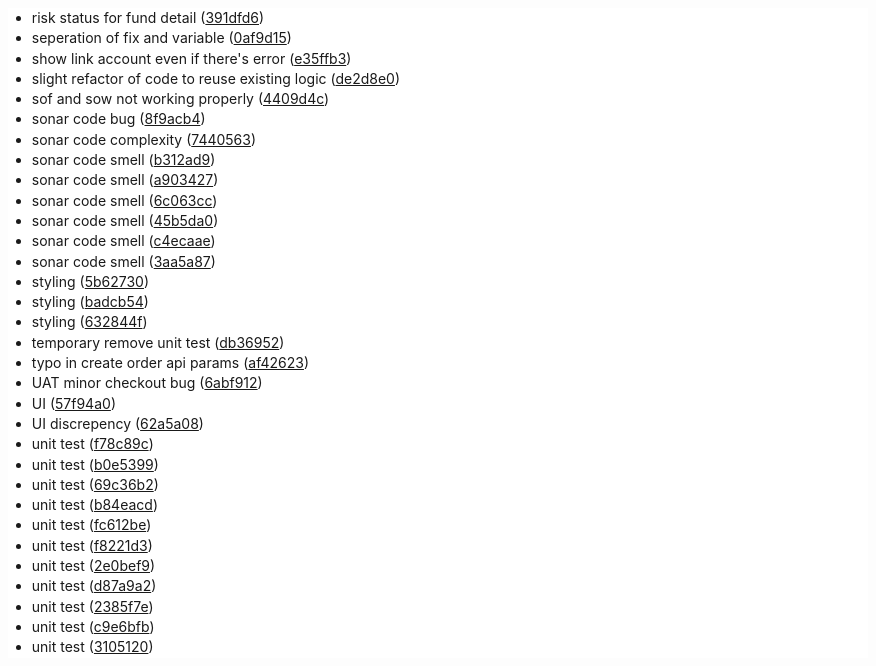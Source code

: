 * risk status for fund detail ([391dfd6](https://gitlab.tcjteam.tech/tcj/wealth/wealth-app/commit/391dfd60439fc1fc920d4c3955bb2946848d167e))
* seperation of fix and variable ([0af9d15](https://gitlab.tcjteam.tech/tcj/wealth/wealth-app/commit/0af9d15213eadf79613bec77c81e800da063cba2))
* show link account even if there's error ([e35ffb3](https://gitlab.tcjteam.tech/tcj/wealth/wealth-app/commit/e35ffb320e66012fb78f10f2ace2af617b3aaa1a))
* slight refactor of code to reuse existing logic ([de2d8e0](https://gitlab.tcjteam.tech/tcj/wealth/wealth-app/commit/de2d8e0e50c5997daef70af4fe889253b781e9cb))
* sof and sow not working properly ([4409d4c](https://gitlab.tcjteam.tech/tcj/wealth/wealth-app/commit/4409d4c78bfa97b5ff036cb3100b33642e4a93ce))
* sonar code bug ([8f9acb4](https://gitlab.tcjteam.tech/tcj/wealth/wealth-app/commit/8f9acb4b0ad2565a2903e4276254a22bdf5be9c3))
* sonar code complexity ([7440563](https://gitlab.tcjteam.tech/tcj/wealth/wealth-app/commit/74405638935e02ea5e750000d8761fd2bcefd69b))
* sonar code smell ([b312ad9](https://gitlab.tcjteam.tech/tcj/wealth/wealth-app/commit/b312ad969ed78759cb24b08d077d2663d4f78753))
* sonar code smell ([a903427](https://gitlab.tcjteam.tech/tcj/wealth/wealth-app/commit/a9034274caa4e7d3f524a9be74552896476c3b73))
* sonar code smell ([6c063cc](https://gitlab.tcjteam.tech/tcj/wealth/wealth-app/commit/6c063cc034ec9c9886a13ff2722ab7b2da3d8ecb))
* sonar code smell ([45b5da0](https://gitlab.tcjteam.tech/tcj/wealth/wealth-app/commit/45b5da056ddb3ba9e8cbf6a826e3cb254b434c9c))
* sonar code smell ([c4ecaae](https://gitlab.tcjteam.tech/tcj/wealth/wealth-app/commit/c4ecaaebb6eca480bb0409b75f87d0b853087bb5))
* sonar code smell ([3aa5a87](https://gitlab.tcjteam.tech/tcj/wealth/wealth-app/commit/3aa5a87da3097ef82af9edc9639d6ada41e8a155))
* styling ([5b62730](https://gitlab.tcjteam.tech/tcj/wealth/wealth-app/commit/5b62730a48aaf29f99c2563338dd0129105ed647))
* styling ([badcb54](https://gitlab.tcjteam.tech/tcj/wealth/wealth-app/commit/badcb54a575d550acf8f2886387fe57cff0892af))
* styling ([632844f](https://gitlab.tcjteam.tech/tcj/wealth/wealth-app/commit/632844f5d4dd51b13d4118b453aacbece86e3db6))
* temporary remove unit test ([db36952](https://gitlab.tcjteam.tech/tcj/wealth/wealth-app/commit/db369526d97933b4532b26cd86152ed637cf3fa3))
* typo in create order api params ([af42623](https://gitlab.tcjteam.tech/tcj/wealth/wealth-app/commit/af42623a0a309fe43a28bb2fb590de55f2607f82))
* UAT minor checkout bug ([6abf912](https://gitlab.tcjteam.tech/tcj/wealth/wealth-app/commit/6abf9125e1b23fb56bc63e7209c7d565e88122e7))
* UI ([57f94a0](https://gitlab.tcjteam.tech/tcj/wealth/wealth-app/commit/57f94a03326db05679f9bd655bafa4bd4cd063ca))
* UI discrepency ([62a5a08](https://gitlab.tcjteam.tech/tcj/wealth/wealth-app/commit/62a5a08d6cdada24098e91310847c45806010aaf))
* unit test ([f78c89c](https://gitlab.tcjteam.tech/tcj/wealth/wealth-app/commit/f78c89c6c663c07975278b0ffd7e2a9037219136))
* unit test ([b0e5399](https://gitlab.tcjteam.tech/tcj/wealth/wealth-app/commit/b0e5399a86ee833993d8e30b8ef15bce33792cab))
* unit test ([69c36b2](https://gitlab.tcjteam.tech/tcj/wealth/wealth-app/commit/69c36b26ade3b83e34b140a49ede659b7262a5f8))
* unit test ([b84eacd](https://gitlab.tcjteam.tech/tcj/wealth/wealth-app/commit/b84eacd72564fa09a121cc005e904b2605e5de39))
* unit test ([fc612be](https://gitlab.tcjteam.tech/tcj/wealth/wealth-app/commit/fc612be0b49689d4f98785670fbc81c8d0448a8e))
* unit test ([f8221d3](https://gitlab.tcjteam.tech/tcj/wealth/wealth-app/commit/f8221d3d53a9febacad04e2a778c92bae58f2df8))
* unit test ([2e0bef9](https://gitlab.tcjteam.tech/tcj/wealth/wealth-app/commit/2e0bef968c61faf0573be256a688379df3d65b06))
* unit test ([d87a9a2](https://gitlab.tcjteam.tech/tcj/wealth/wealth-app/commit/d87a9a2a5660eab6bb7840c55fdddbd4682ff368))
* unit test ([2385f7e](https://gitlab.tcjteam.tech/tcj/wealth/wealth-app/commit/2385f7e2c6d33a75ec739a5a810f558fc20af076))
* unit test ([c9e6bfb](https://gitlab.tcjteam.tech/tcj/wealth/wealth-app/commit/c9e6bfb3357c1a497bba7aa2f6aded383521ff65))
* unit test ([3105120](https://gitlab.tcjteam.tech/tcj/wealth/wealth-app/commit/3105120bc6cc8e5fa1555bd6dc79bc4e905e830c))